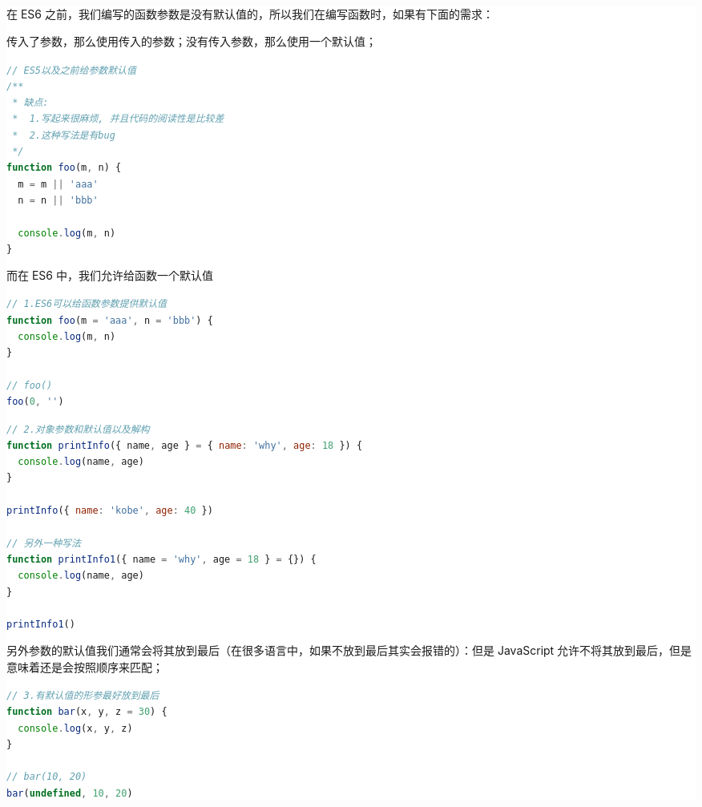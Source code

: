 在 ES6 之前，我们编写的函数参数是没有默认值的，所以我们在编写函数时，如果有下面的需求：

传入了参数，那么使用传入的参数；没有传入参数，那么使用一个默认值；

```js
// ES5以及之前给参数默认值
/**
 * 缺点:
 *  1.写起来很麻烦, 并且代码的阅读性是比较差
 *  2.这种写法是有bug
 */
function foo(m, n) {
  m = m || 'aaa'
  n = n || 'bbb'

  console.log(m, n)
}
```

而在 ES6 中，我们允许给函数一个默认值

```js
// 1.ES6可以给函数参数提供默认值
function foo(m = 'aaa', n = 'bbb') {
  console.log(m, n)
}

// foo()
foo(0, '')
```

```js
// 2.对象参数和默认值以及解构
function printInfo({ name, age } = { name: 'why', age: 18 }) {
  console.log(name, age)
}

printInfo({ name: 'kobe', age: 40 })

// 另外一种写法
function printInfo1({ name = 'why', age = 18 } = {}) {
  console.log(name, age)
}

printInfo1()
```

另外参数的默认值我们通常会将其放到最后（在很多语言中，如果不放到最后其实会报错的）：但是 JavaScript 允许不将其放到最后，但是意味着还是会按照顺序来匹配；

```js
// 3.有默认值的形参最好放到最后
function bar(x, y, z = 30) {
  console.log(x, y, z)
}

// bar(10, 20)
bar(undefined, 10, 20)
```
